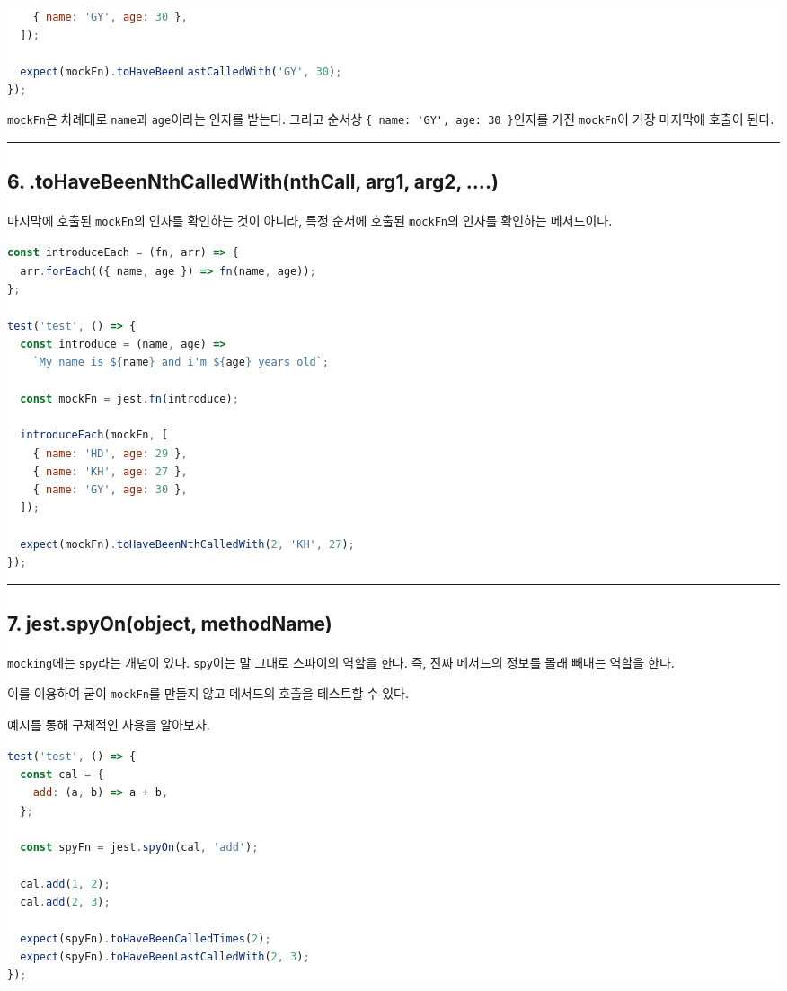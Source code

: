 ```javascript
    { name: 'GY', age: 30 },
  ]);

  expect(mockFn).toHaveBeenLastCalledWith('GY', 30);
});
```

`mockFn`은 차례대로 `name`과 `age`이라는 인자를 받는다. 그리고 순서상 `{ name: 'GY', age: 30 }`인자를 가진 `mockFn`이 가장 마지막에 호출이 된다.

---

## 6. .toHaveBeenNthCalledWith(nthCall, arg1, arg2, ....)

마지막에 호출된 `mockFn`의 인자를 확인하는 것이 아니라, 특정 순서에 호출된 `mockFn`의 인자를 확인하는 메서드이다.

```javascript
const introduceEach = (fn, arr) => {
  arr.forEach(({ name, age }) => fn(name, age));
};

test('test', () => {
  const introduce = (name, age) =>
    `My name is ${name} and i'm ${age} years old`;

  const mockFn = jest.fn(introduce);

  introduceEach(mockFn, [
    { name: 'HD', age: 29 },
    { name: 'KH', age: 27 },
    { name: 'GY', age: 30 },
  ]);

  expect(mockFn).toHaveBeenNthCalledWith(2, 'KH', 27);
});
```

---

## 7. jest.spyOn(object, methodName)

`mocking`에는 `spy`라는 개념이 있다. `spy`이는 말 그대로 스파이의 역할을 한다. 즉, 진짜 메서드의 정보를 몰래 빼내는 역할을 한다.

이를 이용하여 굳이 `mockFn`를 만들지 않고 메서드의 호출을 테스트할 수 있다.

예시를 통해 구체적인 사용을 알아보자.

```javascript
test('test', () => {
  const cal = {
    add: (a, b) => a + b,
  };

  const spyFn = jest.spyOn(cal, 'add');

  cal.add(1, 2);
  cal.add(2, 3);

  expect(spyFn).toHaveBeenCalledTimes(2);
  expect(spyFn).toHaveBeenLastCalledWith(2, 3);
});
```
